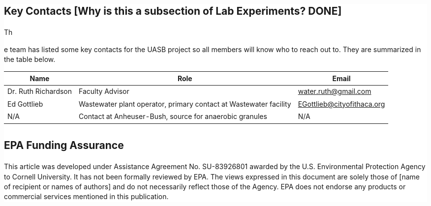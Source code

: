 

## Key Contacts **[Why is this a subsection of Lab Experiments? DONE]**

Th

e team has listed some key contacts for the UASB project so all members will know who to reach out to. They are summarized in the table below.

| Name                | Role                                                              | Email                             |
| ------------------- | ----------------------------------------------------------------- | --------------------------------- |
| Dr. Ruth Richardson | Faculty Advisor                                                   | water.ruth@gmail.com              |
| Ed Gottlieb         | Wastewater plant operator, primary contact at Wastewater facility | EGottlieb@cityofithaca.org        |
| N/A      | Contact at Anheuser-Bush, source for anaerobic granules           | N/A|



## EPA Funding Assurance
This article was developed under Assistance Agreement No. SU-83926801 awarded by the U.S. Environmental Protection Agency to Cornell University. It has not been formally reviewed by EPA. The views expressed in this document are solely those of [name of recipient or names of authors] and do not necessarily reflect those of the Agency. EPA does not endorse any products or commercial services mentioned in this publication.
